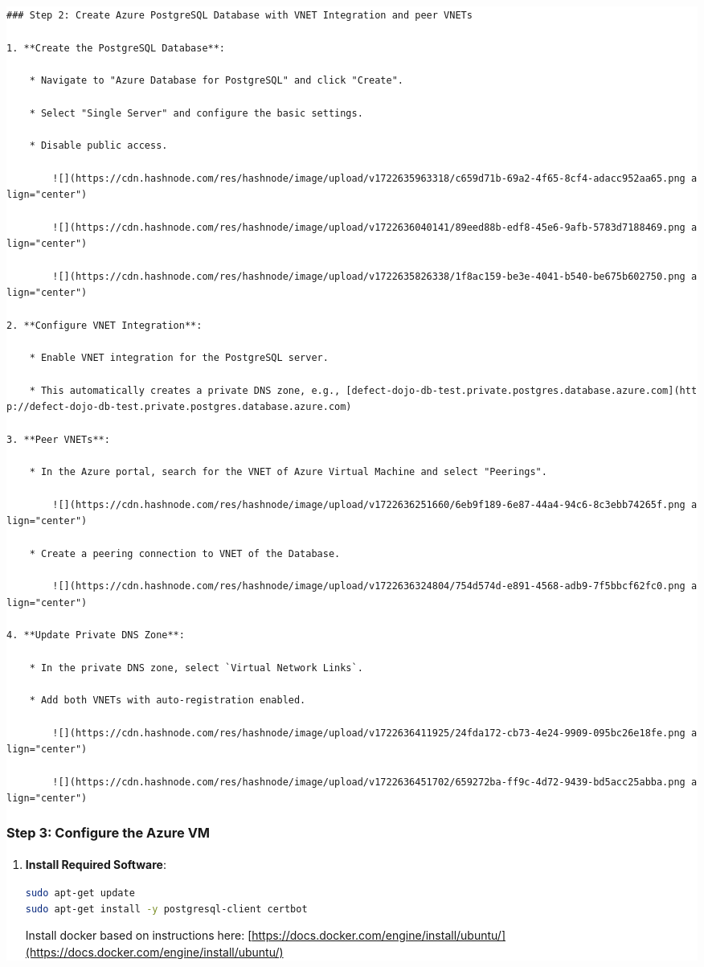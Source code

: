     ### Step 2: Create Azure PostgreSQL Database with VNET Integration and peer VNETs
    
    1. **Create the PostgreSQL Database**:
        
        * Navigate to "Azure Database for PostgreSQL" and click "Create".
            
        * Select "Single Server" and configure the basic settings.
            
        * Disable public access.
            
            ![](https://cdn.hashnode.com/res/hashnode/image/upload/v1722635963318/c659d71b-69a2-4f65-8cf4-adacc952aa65.png align="center")
            
            ![](https://cdn.hashnode.com/res/hashnode/image/upload/v1722636040141/89eed88b-edf8-45e6-9afb-5783d7188469.png align="center")
            
            ![](https://cdn.hashnode.com/res/hashnode/image/upload/v1722635826338/1f8ac159-be3e-4041-b540-be675b602750.png align="center")
            
    2. **Configure VNET Integration**:
        
        * Enable VNET integration for the PostgreSQL server.
            
        * This automatically creates a private DNS zone, e.g., [defect-dojo-db-test.private.postgres.database.azure.com](http://defect-dojo-db-test.private.postgres.database.azure.com)
            
    3. **Peer VNETs**:
        
        * In the Azure portal, search for the VNET of Azure Virtual Machine and select "Peerings".
            
            ![](https://cdn.hashnode.com/res/hashnode/image/upload/v1722636251660/6eb9f189-6e87-44a4-94c6-8c3ebb74265f.png align="center")
            
        * Create a peering connection to VNET of the Database.
            
            ![](https://cdn.hashnode.com/res/hashnode/image/upload/v1722636324804/754d574d-e891-4568-adb9-7f5bbcf62fc0.png align="center")
            
    4. **Update Private DNS Zone**:
        
        * In the private DNS zone, select `Virtual Network Links`.
            
        * Add both VNETs with auto-registration enabled.
            
            ![](https://cdn.hashnode.com/res/hashnode/image/upload/v1722636411925/24fda172-cb73-4e24-9909-095bc26e18fe.png align="center")
            
            ![](https://cdn.hashnode.com/res/hashnode/image/upload/v1722636451702/659272ba-ff9c-4d72-9439-bd5acc25abba.png align="center")
            

### Step 3: Configure the Azure VM

1. **Install Required Software**:
    
    ```bash
    sudo apt-get update
    sudo apt-get install -y postgresql-client certbot
    ```
    
    Install docker based on instructions here: [https://docs.docker.com/engine/install/ubuntu/](https://docs.docker.com/engine/install/ubuntu/)
    